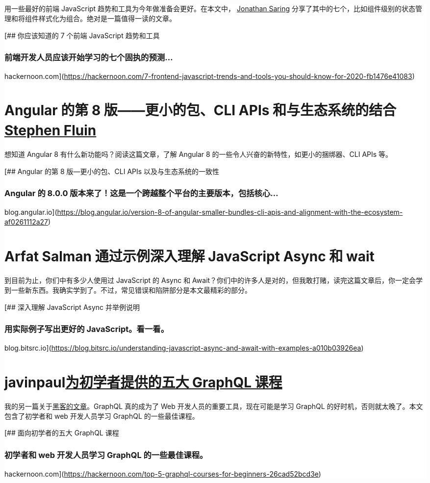 用一些最好的前端 JavaScript 趋势和工具为今年做准备会更好。在本文中， [Jonathan Saring](https://medium.com/u/c9a6ef212193?source=post_page-----485119a21884--------------------------------) 分享了其中的七个，比如组件级别的状态管理和将组件样式化为组合。绝对是一篇值得一读的文章。

[](https://hackernoon.com/7-frontend-javascript-trends-and-tools-you-should-know-for-2020-fb1476e41083) [## 你应该知道的 7 个前端 JavaScript 趋势和工具

### 前端开发人员应该开始学习的七个固执的预测…

hackernoon.com](https://hackernoon.com/7-frontend-javascript-trends-and-tools-you-should-know-for-2020-fb1476e41083) 

# Angular 的第 8 版——更小的包、CLI APIs 和与生态系统的结合 [Stephen Fluin](https://medium.com/u/a1fba6cea10f?source=post_page-----485119a21884--------------------------------)

想知道 Angular 8 有什么新功能吗？阅读这篇文章，了解 Angular 8 的一些令人兴奋的新特性，如更小的捆绑器、CLI APIs 等。

[](https://blog.angular.io/version-8-of-angular-smaller-bundles-cli-apis-and-alignment-with-the-ecosystem-af0261112a27) [## Angular 的第 8 版—更小的包、CLI APIs 以及与生态系统的一致性

### Angular 的 8.0.0 版本来了！这是一个跨越整个平台的主要版本，包括核心…

blog.angular.io](https://blog.angular.io/version-8-of-angular-smaller-bundles-cli-apis-and-alignment-with-the-ecosystem-af0261112a27) 

# Arfat Salman 通过示例深入理解 JavaScript Async 和 wait

到目前为止，你们中有多少人使用过 JavaScript 的 Async 和 Await？你们中的许多人是对的，但我敢打赌，读完这篇文章后，你一定会学到一些新东西。我确实学到了。不过，常见错误和陷阱部分是本文最精彩的部分。

[](https://blog.bitsrc.io/understanding-javascript-async-and-await-with-examples-a010b03926ea) [## 深入理解 JavaScript Async 并举例说明

### 用实际例子写出更好的 JavaScript。看一看。

blog.bitsrc.io](https://blog.bitsrc.io/understanding-javascript-async-and-await-with-examples-a010b03926ea) 

# javinpaul[为初学者提供的五大 GraphQL 课程](https://medium.com/u/bb36d8439904?source=post_page-----485119a21884--------------------------------)

我的另一篇关于[黑客的文章](https://medium.com/u/4a8a924edf41?source=post_page-----485119a21884--------------------------------)。GraphQL 真的成为了 Web 开发人员的重要工具，现在可能是学习 GraphQL 的好时机，否则就太晚了。本文包含了初学者和 web 开发人员学习 GraphQL 的一些最佳课程。

[](https://hackernoon.com/top-5-graphql-courses-for-beginners-26cad52bcd3e) [## 面向初学者的五大 GraphQL 课程

### 初学者和 web 开发人员学习 GraphQL 的一些最佳课程。

hackernoon.com](https://hackernoon.com/top-5-graphql-courses-for-beginners-26cad52bcd3e) 
